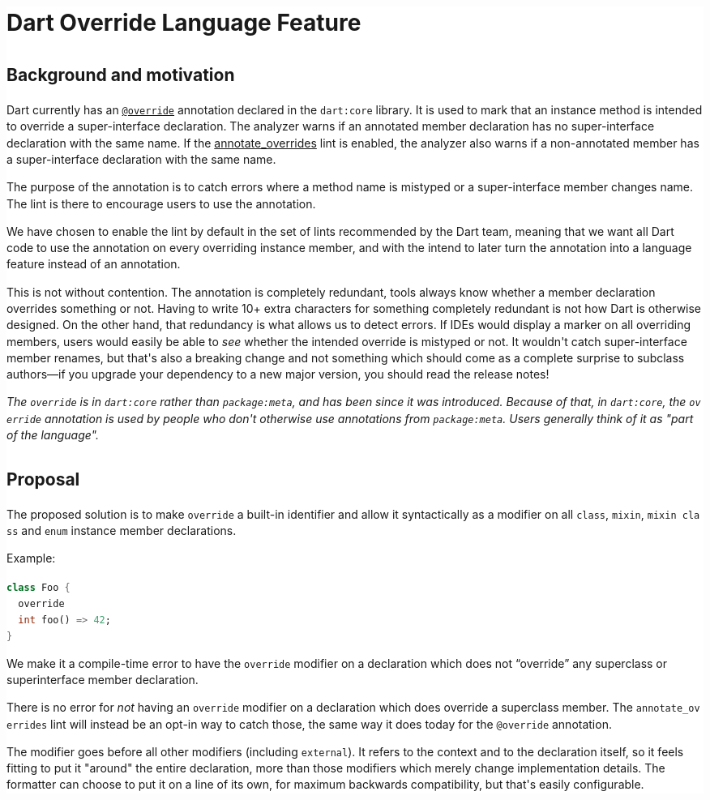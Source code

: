 # Dart Override Language Feature

## Background and motivation

Dart currently has an [`@override`](https://api.dart.dev/stable/2.10.4/dart-core/override-constant.html) annotation declared in the `dart:core` library. It is used to mark that an instance method is intended to override a super-interface declaration. The analyzer warns if an annotated member declaration has no super-interface declaration with the same name. If the [annotate_overrides](https://dart-lang.github.io/linter/lints/annotate_overrides.html) lint is enabled, the analyzer also warns if a non-annotated member has a super-interface declaration with the same name.

The purpose of the annotation is to catch errors where a method name is mistyped or a super-interface member changes name. The lint is there to encourage users to use the annotation.

We have chosen to enable the lint by default in the set of lints recommended by the Dart team, meaning that we want all Dart code to use the annotation on every overriding instance member, and with the intend to later turn the annotation into a language feature instead of an annotation.

This is not without contention. The annotation is completely redundant, tools always know whether a member declaration overrides something or not. Having to write 10+ extra characters for something completely redundant is not how Dart is otherwise designed. On the other hand, that redundancy is what allows us to detect errors. If IDEs would display a marker on all overriding members, users would easily be able to *see* whether the intended override is mistyped or not. It wouldn't catch super-interface member renames, but that's also a breaking change and not something which should come as a complete surprise to subclass authors&mdash;if you upgrade your dependency to a new major version, you should read the release notes!

_The `override` is in `dart:core` rather than `package:meta`, and has been since it was introduced. Because of that, in `dart:core`, the `override` annotation is used by people who don't otherwise use annotations from `package:meta`. Users generally think of it as "part of the language"._

## Proposal

The proposed solution is to make `override` a built-in identifier and allow it syntactically as a modifier on all `class`, `mixin`, `mixin class` and `enum` instance member declarations.

Example:

```dart
class Foo {
  override
  int foo() => 42;
}
```

We make it a compile-time error to have the `override` modifier on a declaration which does not “override” any superclass or superinterface member declaration.

There is no error for *not* having an `override` modifier on a declaration which does override a superclass member. The `annotate_overrides` lint will instead be an opt-in way to catch those, the same way it does today for the `@override`  annotation.

The modifier goes before all other modifiers (including `external`). It refers to the context and to the declaration itself, so it feels fitting to put it "around" the entire declaration, more than those modifiers which merely change implementation details. The formatter can choose to put it on a line of its own, for maximum backwards compatibility, but that's easily configurable.
